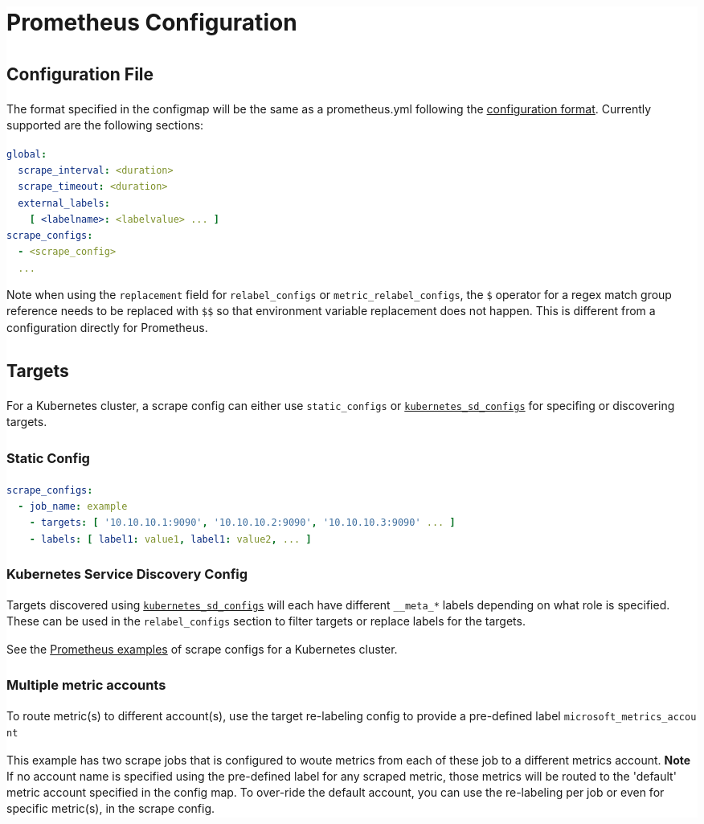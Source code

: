 # Prometheus Configuration
## Configuration File
The format specified in the configmap will be the same as a prometheus.yml following the [configuration format](https://prometheus.io/docs/prometheus/latest/configuration/configuration/#configuration-file). Currently supported are the following sections:
```yaml
global:
  scrape_interval: <duration>
  scrape_timeout: <duration>
  external_labels:
    [ <labelname>: <labelvalue> ... ]
scrape_configs:
  - <scrape_config>
  ...
```

Note when using the `replacement` field for `relabel_configs` or `metric_relabel_configs`, the `$` operator for a regex match group reference needs to be replaced with `$$` so that environment variable replacement does not happen. This is different from a configuration directly for Prometheus.

## Targets
For a Kubernetes cluster, a scrape config can either use `static_configs` or [`kubernetes_sd_configs`](https://prometheus.io/docs/prometheus/latest/configuration/configuration/#kubernetes_sd_config) for specifing or discovering targets.

### Static Config
```yaml
scrape_configs:
  - job_name: example
    - targets: [ '10.10.10.1:9090', '10.10.10.2:9090', '10.10.10.3:9090' ... ]
    - labels: [ label1: value1, label1: value2, ... ]
```

### Kubernetes Service Discovery Config

Targets discovered using [`kubernetes_sd_configs`](https://prometheus.io/docs/prometheus/latest/configuration/configuration/#kubernetes_sd_config) will each have different `__meta_*` labels depending on what role is specified. These can be used in the `relabel_configs` section to filter targets or replace labels for the targets.

See the [Prometheus examples](https://github.com/prometheus/prometheus/blob/main/documentation/examples/prometheus-kubernetes.yml) of scrape configs for a Kubernetes cluster.

### Multiple metric accounts

To route metric(s) to different account(s), use the target re-labeling config to provide a pre-defined label ```microsoft_metrics_account```

This example has two scrape jobs that is configured to woute metrics from each of these job to a different metrics account. 
**Note** If no account name is specified using the pre-defined label for any scraped metric, those metrics will be routed to the 'default' metric account specified in the config map. To over-ride the default account, you can use the re-labeling per job or even for specific metric(s), in the scrape config.
